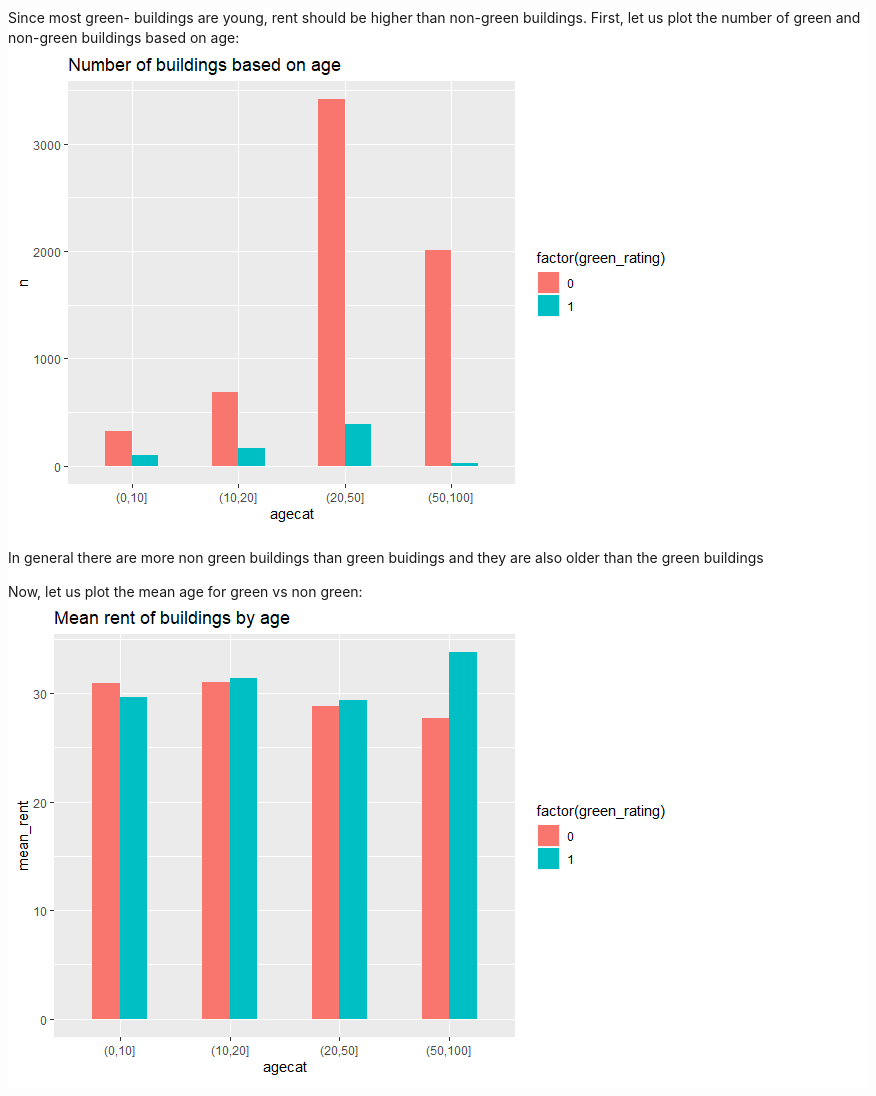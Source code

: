 Since most green- buildings are young, rent should be higher than
non-green buildings. First, let us plot the number of green and
non-green buildings based on age:
![](STA380_Exercise_files/figure-gfm/unnamed-chunk-7-1.png)

In general there are more non green buildings than green buidings and
they are also older than the green buildings

Now, let us plot the mean age for green vs non green:
![](STA380_Exercise_files/figure-gfm/unnamed-chunk-8-1.png)
